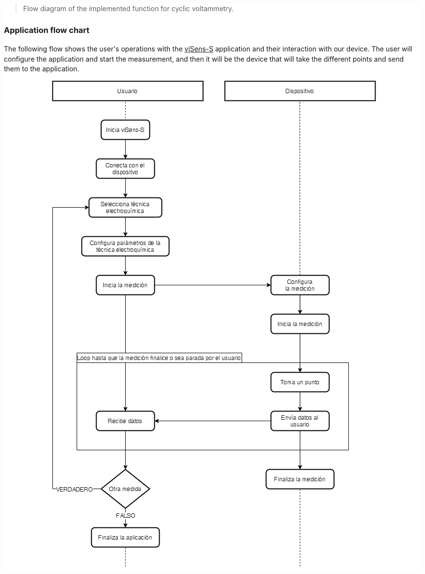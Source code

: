 > Flow diagram of the implemented function for cyclic voltammetry.

### Application flow chart

The following flow shows the user's operations with the [viSens-S](https://github.com/Albert-Alvarez/viSens-S/releases/latest) application and their interaction with our device. The user will configure the application and start the measurement, and then it will be the device that will take the different points and send them to the application.

<p align="center">
<a href="Docs/assets/imgs/app-flow.png">
<img src="Docs/assets/imgs/app-flow.png" alt="Diagrama de flujo de la aplicación" />
</a>
</p>